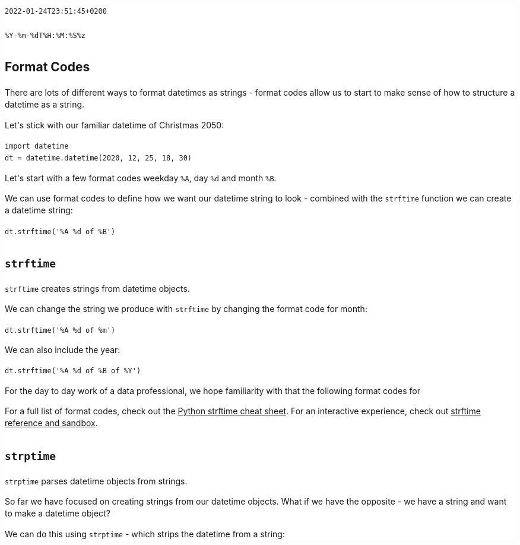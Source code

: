 ```
2022-01-24T23:51:45+0200

%Y-%m-%dT%H:%M:%S%z
```

## Format Codes 

There are lots of different ways to format datetimes as strings - format codes allow us to start to make sense of how to structure a datetime as a string.

Let's stick with our familiar datetime of Christmas 2050:

```pyrepl
import datetime
dt = datetime.datetime(2020, 12, 25, 18, 30)
```

Let's start with a few format codes weekday `%A`, day `%d` and month `%B`.

We can use format codes to define how we want our datetime string to look - combined with the `strftime` function we can create a datetime string:

```pyrepl
dt.strftime('%A %d of %B')
```

## `strftime` 

`strftime` creates strings from datetime objects.

We can change the string we produce with `strftime` by changing the format code for month:

```pyrepl
dt.strftime('%A %d of %m')
```

We can also include the year:

```pyrepl
dt.strftime('%A %d of %B of %Y')
```

For the day to day work of a data professional, we hope familiarity with that the following format codes for 

For a full list of format codes, check out the [Python strftime cheat sheet](https://strftime.org/).  For an interactive experience, check out [strftime reference and sandbox](https://www.strfti.me/).


## `strptime`

`strptime` parses datetime objects from strings.

So far we have focused on creating strings from our datetime objects.  What if we have the opposite - we have a string and want to make a datetime object?

We can do this using `strptime` - which strips the datetime from a string:
